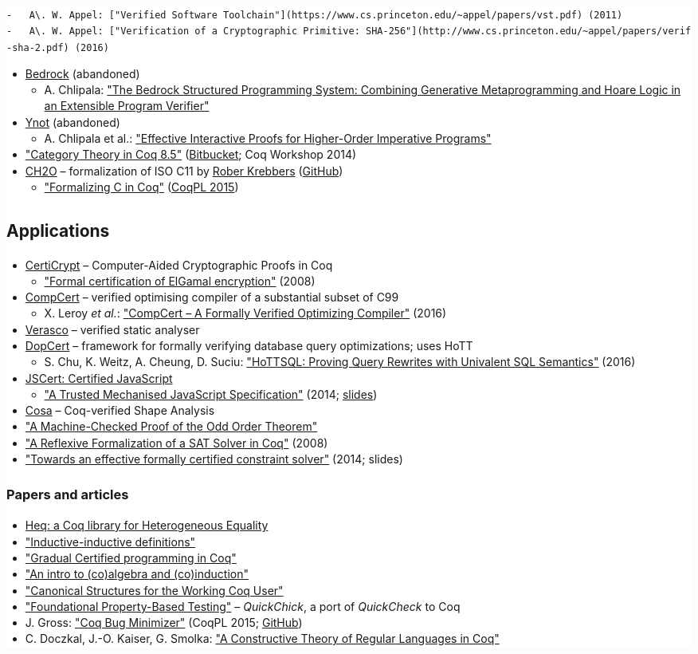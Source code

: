     -   A\. W. Appel: ["Verified Software Toolchain"](https://www.cs.princeton.edu/~appel/papers/vst.pdf) (2011)
    -   A\. W. Appel: ["Verification of a Cryptographic Primitive: SHA-256"](http://www.cs.princeton.edu/~appel/papers/verif-sha-2.pdf) (2016)
-   [Bedrock](http://plv.csail.mit.edu/bedrock/) (abandoned)
    -   A\. Chlipala: ["The Bedrock Structured Programming System: Combining
        Generative Metaprogramming and Hoare Logic in an Extensible Program
        Verifier"](http://adam.chlipala.net/papers/BedrockICFP13/BedrockICFP13.pdf)
-   [Ynot](http://ynot.cs.harvard.edu/) (abandoned)
    -   A\. Chlipala et al.: ["Effective Interactive Proofs for Higher-Order
        Imperative Programs"](http://ynot.cs.harvard.edu/papers/icfp09.pdf)
-   ["Category Theory in Coq 8.5"](http://arxiv.org/abs/1505.06430) ([Bitbucket](https://bitbucket.org/amintimany/categories/); Coq Workshop 2014)
-   [CH2O](http://robbertkrebbers.nl/research/ch2o/) – formalization of ISO C11
    by [Rober Krebbers](http://robbertkrebbers.nl/thesis.html)
    ([GitHub](https://github.com/robbertkrebbers/ch2o))
    -   ["Formalizing C in Coq"](https://coqpl.cs.washington.edu/wp-content/uploads/2014/12/ch2o.pdf)
        ([CoqPL 2015](https://coqpl.cs.washington.edu/))

## Applications

-   [CertiCrypt](http://certicrypt.gforge.inria.fr/) – Computer-Aided Cryptographic Proofs in Coq
    -   ["Formal certification of ElGamal encryption"](http://citeseerx.ist.psu.edu/viewdoc/summary?doi=10.1.1.220.6617) (2008)
-   [CompCert](http://compcert.inria.fr/) – verified optimising compiler of
    a substantial subset of C99
    -   X\. Leroy _et al._: ["CompCert – A Formally Verified Optimizing Compiler"](https://hal.inria.fr/LORIA-FM/hal-01238879) (2016)
-   [Verasco](http://compcert.inria.fr/verasco/) – verified static analyser
-   [DopCert](http://dopcert.cs.washington.edu/) – framework for formally verifying database query optimizations; uses HoTT
    -   S\. Chu, K. Weitz, A. Cheung, D. Suciu: ["HoTTSQL: Proving Query Rewrites with Univalent SQL Semantics"](https://arxiv.org/abs/1607.04822) (2016)
-   [JSCert: Certified JavaScript](http://jscert.org)
    -   ["A Trusted Mechanised JavaScript Specification"](http://www.doc.ic.ac.uk/~gds/jscert_popl14.pdf)
        (2014; [slides](http://jscert.org/popol14))
-   [Cosa](https://github.com/aspiwack/cosa) – Coq-verified Shape Analysis
-   ["A Machine-Checked Proof of the Odd Order Theorem"](http://www.cs.unibo.it/~asperti/PAPERS/odd_order.pdf)
-   ["A Reflexive Formalization of a SAT Solver in Coq"](https://www.lri.fr/~conchon/publis/lescuyer-conchon-tphols08.pdf)
    (2008)
-   ["Towards an effective formally certified constraint solver"](http://cp2014.a4cp.org/sites/default/files/uploads/DuboisGotlieb-slides.pdf)
    (2014; slides)

### Papers and articles

-   [Heq: a Coq library for Heterogeneous Equality](http://sf.snu.ac.kr/gil.hur/Heq/)
-   ["Inductive-inductive definitions"](http://personal.cis.strath.ac.uk/fredrik.nordvall-forsberg/thesis/thesis.pdf)
-   ["Gradual Certified programming in Coq"](http://arxiv.org/abs/1506.04205)
-   ["An intro to (co)algebra and (co)induction"](http://homepages.cwi.nl/~janr/papers/files-of-papers/2011_Jacobs_Rutten_new.pdf)
-   ["Canonical Structures for the Working Coq User"](https://www.reddit.com/r/Coq/comments/3erkgv/canonical_structures_for_the_working_coq_user/)
-   ["Foundational Property-Based Testing"](https://hal.inria.fr/hal-01162898)
    – _QuickChick_, a port of _QuickCheck_ to Coq
-   J\. Gross: ["Coq Bug Minimizer"](https://coqpl.cs.washington.edu/wp-content/uploads/2014/12/bug-minimizer.pdf)
    (CoqPL 2015; [GitHub](https://github.com/JasonGross/coq-tools))
-   C\. Doczkal, J.-O. Kaiser, G. Smolka: ["A Constructive Theory of Regular Languages in Coq"](https://www.mpi-sws.org/~janno/publications/DBLP:conf/cpp/DoczkalKS13.pdf)